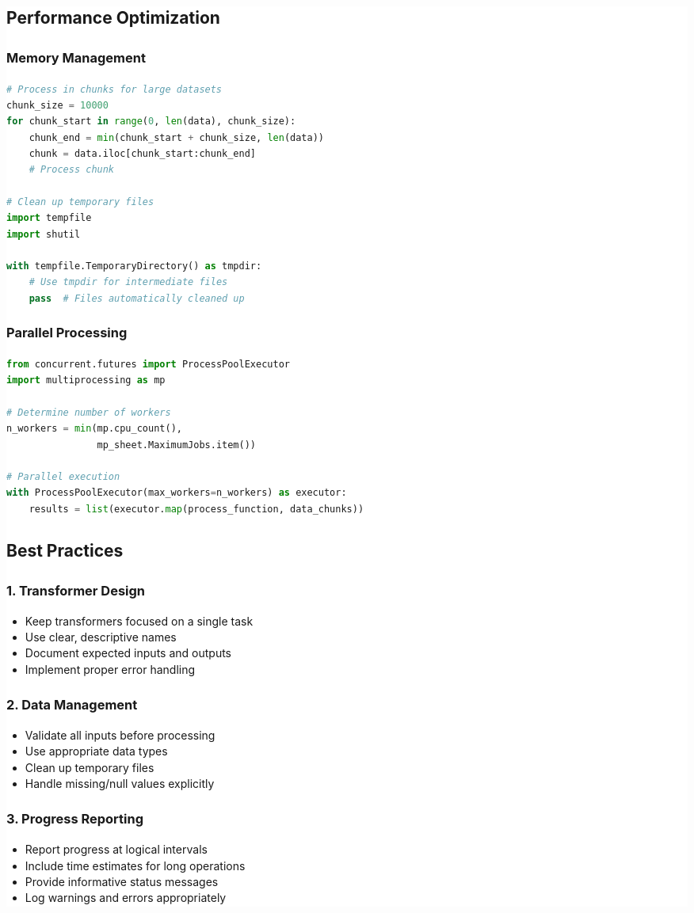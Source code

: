 ## Performance Optimization

### Memory Management
```python
# Process in chunks for large datasets
chunk_size = 10000
for chunk_start in range(0, len(data), chunk_size):
    chunk_end = min(chunk_start + chunk_size, len(data))
    chunk = data.iloc[chunk_start:chunk_end]
    # Process chunk
    
# Clean up temporary files
import tempfile
import shutil

with tempfile.TemporaryDirectory() as tmpdir:
    # Use tmpdir for intermediate files
    pass  # Files automatically cleaned up
```

### Parallel Processing
```python
from concurrent.futures import ProcessPoolExecutor
import multiprocessing as mp

# Determine number of workers
n_workers = min(mp.cpu_count(), 
                mp_sheet.MaximumJobs.item())

# Parallel execution
with ProcessPoolExecutor(max_workers=n_workers) as executor:
    results = list(executor.map(process_function, data_chunks))
```

## Best Practices

### 1. Transformer Design
- Keep transformers focused on a single task
- Use clear, descriptive names
- Document expected inputs and outputs
- Implement proper error handling

### 2. Data Management
- Validate all inputs before processing
- Use appropriate data types
- Clean up temporary files
- Handle missing/null values explicitly

### 3. Progress Reporting
- Report progress at logical intervals
- Include time estimates for long operations
- Provide informative status messages
- Log warnings and errors appropriately
